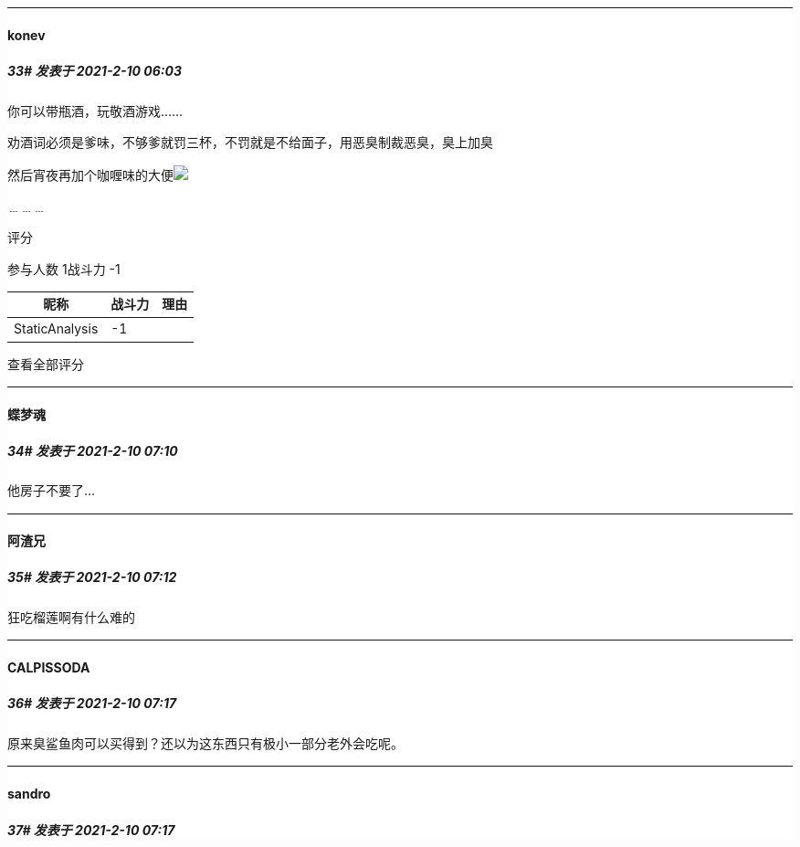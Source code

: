 
-----

####  konev  
##### 33#       发表于 2021-2-10 06:03


你可以带瓶酒，玩敬酒游戏……


劝酒词必须是爹味，不够爹就罚三杯，不罚就是不给面子，用恶臭制裁恶臭，臭上加臭


然后宵夜再加个咖喱味的大便<img src="https://static.saraba1st.com/image/smiley/face2017/163.png" referrerpolicy="no-referrer">


﹍﹍﹍

评分


 参与人数 1战斗力 -1

|昵称|战斗力|理由|
|----|---|---|
| StaticAnalysis|-1||


查看全部评分


-----

####  蝶梦魂  
##### 34#       发表于 2021-2-10 07:10


他房子不要了…


-----

####  阿渣兄  
##### 35#       发表于 2021-2-10 07:12


狂吃榴莲啊有什么难的


-----

####  CALPISSODA  
##### 36#       发表于 2021-2-10 07:17


原来臭鲨鱼肉可以买得到？还以为这东西只有极小一部分老外会吃呢。


-----

####  sandro  
##### 37#       发表于 2021-2-10 07:17
